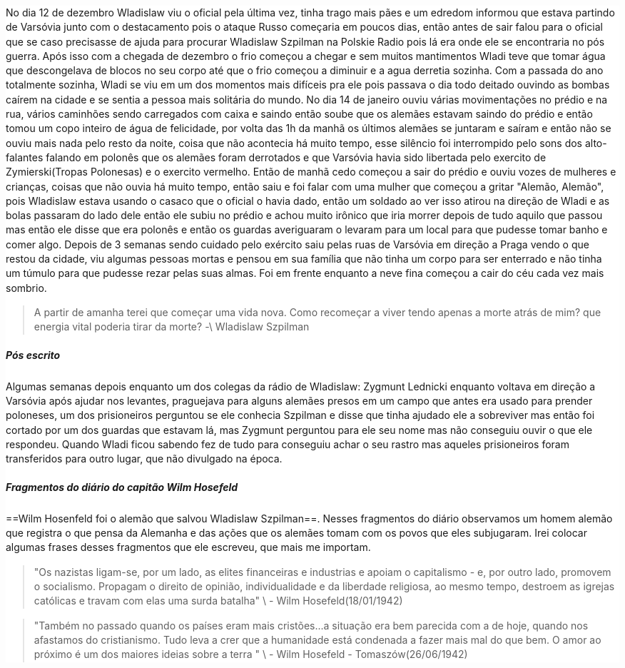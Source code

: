 No dia 12 de dezembro Wladislaw viu o oficial pela última vez, tinha trago mais pães e um edredom informou que estava partindo de Varsóvia junto com o destacamento pois o ataque Russo começaria em poucos dias, então antes de sair falou para o oficial que se caso precisasse de ajuda para procurar Wladislaw Szpilman na Polskie Radio pois lá era onde ele se encontraria no pós guerra. Após isso com a chegada de dezembro o frio começou a chegar e sem muitos mantimentos Wladi teve que tomar água que descongelava de blocos no seu corpo até que o frio começou a diminuir e a agua derretia sozinha. Com a passada do ano totalmente sozinha, Wladi se viu em um dos momentos mais difíceis pra ele pois passava o dia todo deitado ouvindo as bombas caírem na cidade e se sentia a pessoa mais solitária do mundo. No dia 14 de janeiro ouviu várias movimentações no prédio e na rua, vários caminhões sendo carregados com caixa e saindo então soube que os alemães estavam saindo do prédio e então tomou um copo inteiro de água de felicidade, por volta das 1h da manhã os últimos alemães se juntaram e saíram e então não se ouviu mais nada pelo resto da noite, coisa que não acontecia há muito tempo, esse silêncio foi interrompido pelo sons dos alto-falantes  falando em polonês que os alemães foram derrotados e que Varsóvia havia sido libertada pelo exercito de Zymierski(Tropas Polonesas) e o exercito vermelho. Então de manhã cedo começou a sair do prédio e ouviu vozes de mulheres e crianças, coisas que não ouvia há muito tempo, então saiu e foi falar com uma mulher que começou a gritar "Alemão, Alemão", pois Wladislaw estava usando o casaco que o oficial o havia dado, então um soldado ao ver isso atirou na direção de Wladi e as bolas passaram do lado dele então ele subiu no prédio e achou muito irônico que iria morrer depois de tudo aquilo que passou mas então ele disse que era polonês e então os guardas averiguaram o levaram para um local para que pudesse tomar banho e comer algo. Depois de 3 semanas sendo cuidado pelo exército saiu pelas ruas de Varsóvia em direção a Praga vendo o que restou da cidade, viu algumas pessoas mortas e pensou em sua família que não tinha um corpo para ser enterrado e não tinha um túmulo para que pudesse rezar pelas suas almas. Foi em frente enquanto a neve fina começou a cair do céu cada vez mais sombrio.

>A partir de amanha terei que começar uma vida nova. Como recomeçar a viver tendo apenas a morte atrás de mim? que energia vital poderia tirar da morte?
>-\ Wladislaw Szpilman 


#####  Pós escrito
Algumas semanas depois enquanto um dos colegas da rádio de Wladislaw: Zygmunt Lednicki enquanto voltava em direção a Varsóvia após ajudar nos levantes, praguejava para alguns alemães presos em um campo que antes era usado para prender poloneses, um dos prisioneiros perguntou se ele conhecia Szpilman e disse que tinha ajudado ele a sobreviver mas então foi cortado por um dos guardas que estavam lá, mas Zygmunt perguntou para ele seu nome mas não conseguiu ouvir o que ele respondeu. Quando Wladi ficou sabendo fez de tudo para conseguiu achar o seu rastro mas aqueles prisioneiros foram transferidos para outro lugar, que não divulgado na época.

##### Fragmentos do diário do capitão Wilm Hosefeld
==Wilm Hosenfeld foi o alemão que salvou Wladislaw Szpilman==. Nesses fragmentos do diário observamos um homem alemão que registra o que pensa da Alemanha e das ações que os alemães tomam com os povos que eles subjugaram. Irei colocar algumas frases desses fragmentos que ele escreveu, que mais me importam.

> "Os nazistas ligam-se, por um lado, as elites financeiras e industrias e apoiam o capitalismo - e, por outro lado, promovem o socialismo. Propagam o direito de opinião, individualidade e da liberdade religiosa, ao mesmo tempo, destroem as igrejas católicas e travam com elas uma surda batalha"
> \ - Wilm Hosefeld(18/01/1942)

> "Também no passado quando os países eram mais cristões...a situação era bem parecida com a de hoje, quando nos afastamos do cristianismo. Tudo leva a crer que a humanidade está condenada a fazer mais mal do que bem. O amor ao próximo é um dos maiores ideias sobre a terra "
> \ - Wilm Hosefeld - Tomaszów(26/06/1942)
